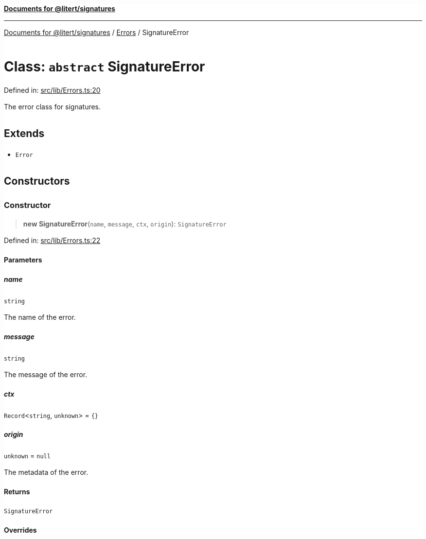 [**Documents for @litert/signatures**](../../README.md)

***

[Documents for @litert/signatures](../../README.md) / [Errors](../README.md) / SignatureError

# Class: `abstract` SignatureError

Defined in: [src/lib/Errors.ts:20](https://github.com/litert/signatures.js/blob/master/src/lib/Errors.ts#L20)

The error class for signatures.

## Extends

- `Error`

## Constructors

### Constructor

> **new SignatureError**(`name`, `message`, `ctx`, `origin`): `SignatureError`

Defined in: [src/lib/Errors.ts:22](https://github.com/litert/signatures.js/blob/master/src/lib/Errors.ts#L22)

#### Parameters

##### name

`string`

The name of the error.

##### message

`string`

The message of the error.

##### ctx

`Record`\<`string`, `unknown`\> = `{}`

##### origin

`unknown` = `null`

The metadata of the error.

#### Returns

`SignatureError`

#### Overrides
